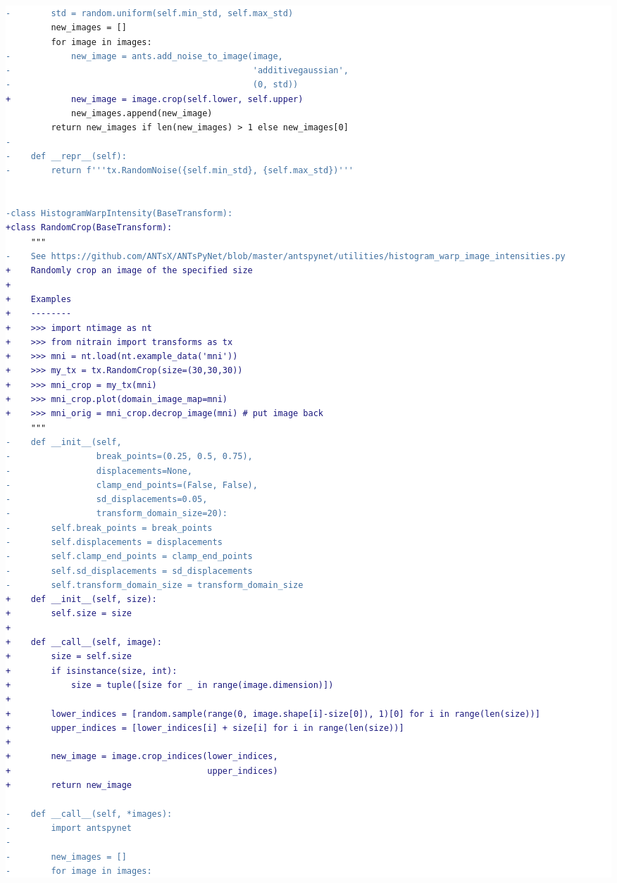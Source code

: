 ```diff
-        std = random.uniform(self.min_std, self.max_std)
         new_images = []
         for image in images:
-            new_image = ants.add_noise_to_image(image,
-                                                'additivegaussian',
-                                                (0, std))
+            new_image = image.crop(self.lower, self.upper)
             new_images.append(new_image)
         return new_images if len(new_images) > 1 else new_images[0]
-    
-    def __repr__(self):
-        return f'''tx.RandomNoise({self.min_std}, {self.max_std})'''
 
 
-class HistogramWarpIntensity(BaseTransform):
+class RandomCrop(BaseTransform):
     """
-    See https://github.com/ANTsX/ANTsPyNet/blob/master/antspynet/utilities/histogram_warp_image_intensities.py
+    Randomly crop an image of the specified size
+    
+    Examples
+    --------
+    >>> import ntimage as nt
+    >>> from nitrain import transforms as tx
+    >>> mni = nt.load(nt.example_data('mni'))
+    >>> my_tx = tx.RandomCrop(size=(30,30,30))
+    >>> mni_crop = my_tx(mni)
+    >>> mni_crop.plot(domain_image_map=mni)
+    >>> mni_orig = mni_crop.decrop_image(mni) # put image back
     """
-    def __init__(self, 
-                 break_points=(0.25, 0.5, 0.75),
-                 displacements=None,
-                 clamp_end_points=(False, False),
-                 sd_displacements=0.05,
-                 transform_domain_size=20):
-        self.break_points = break_points
-        self.displacements = displacements
-        self.clamp_end_points = clamp_end_points
-        self.sd_displacements = sd_displacements
-        self.transform_domain_size = transform_domain_size
+    def __init__(self, size):
+        self.size = size
+    
+    def __call__(self, image):
+        size = self.size
+        if isinstance(size, int):
+            size = tuple([size for _ in range(image.dimension)])
+            
+        lower_indices = [random.sample(range(0, image.shape[i]-size[0]), 1)[0] for i in range(len(size))]
+        upper_indices = [lower_indices[i] + size[i] for i in range(len(size))]
+            
+        new_image = image.crop_indices(lower_indices,
+                                       upper_indices)
+        return new_image
 
-    def __call__(self, *images):
-        import antspynet
-        
-        new_images = []
-        for image in images:
```